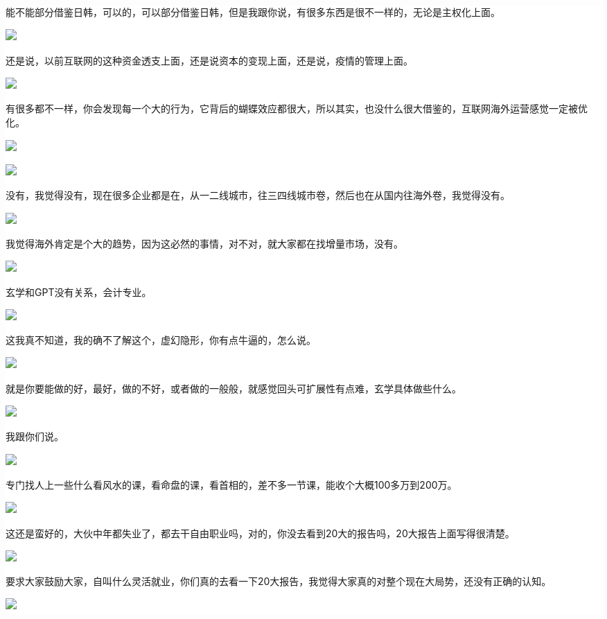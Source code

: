 能不能部分借鉴日韩，可以的，可以部分借鉴日韩，但是我跟你说，有很多东西是很不一样的，无论是主权化上面。



![](img/4152b83c0f87492438f582b9e7e7b9e0_521.png)

还是说，以前互联网的这种资金透支上面，还是说资本的变现上面，还是说，疫情的管理上面。

![](img/4152b83c0f87492438f582b9e7e7b9e0_523.png)

有很多都不一样，你会发现每一个大的行为，它背后的蝴蝶效应都很大，所以其实，也没什么很大借鉴的，互联网海外运营感觉一定被优化。



![](img/4152b83c0f87492438f582b9e7e7b9e0_525.png)

![](img/4152b83c0f87492438f582b9e7e7b9e0_526.png)

没有，我觉得没有，现在很多企业都是在，从一二线城市，往三四线城市卷，然后也在从国内往海外卷，我觉得没有。



![](img/4152b83c0f87492438f582b9e7e7b9e0_528.png)

我觉得海外肯定是个大的趋势，因为这必然的事情，对不对，就大家都在找增量市场，没有。

![](img/4152b83c0f87492438f582b9e7e7b9e0_530.png)

玄学和GPT没有关系，会计专业。

![](img/4152b83c0f87492438f582b9e7e7b9e0_532.png)

这我真不知道，我的确不了解这个，虚幻隐形，你有点牛逼的，怎么说。

![](img/4152b83c0f87492438f582b9e7e7b9e0_534.png)

就是你要能做的好，最好，做的不好，或者做的一般般，就感觉回头可扩展性有点难，玄学具体做些什么。

![](img/4152b83c0f87492438f582b9e7e7b9e0_536.png)

我跟你们说。

![](img/4152b83c0f87492438f582b9e7e7b9e0_538.png)

专门找人上一些什么看风水的课，看命盘的课，看首相的，差不多一节课，能收个大概100多万到200万。

![](img/4152b83c0f87492438f582b9e7e7b9e0_540.png)

这还是蛮好的，大伙中年都失业了，都去干自由职业吗，对的，你没去看到20大的报告吗，20大报告上面写得很清楚。



![](img/4152b83c0f87492438f582b9e7e7b9e0_542.png)

要求大家鼓励大家，自叫什么灵活就业，你们真的去看一下20大报告，我觉得大家真的对整个现在大局势，还没有正确的认知。



![](img/4152b83c0f87492438f582b9e7e7b9e0_544.png)
